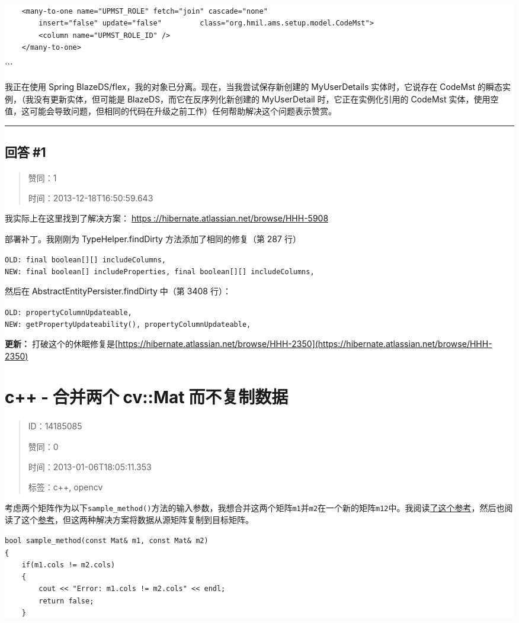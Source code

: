         <many-to-one name="UPMST_ROLE" fetch="join" cascade="none"
            insert="false" update="false"         class="org.hmil.ams.setup.model.CodeMst">
            <column name="UPMST_ROLE_ID" />
        </many-to-one>
</class> 
```

我正在使用 Spring BlazeDS/flex，我的对象已分离。现在，当我尝试保存新创建的 MyUserDetails 实体时，它说存在 CodeMst 的瞬态实例，（我没有更新实体，但可能是 BlazeDS，而它在反序列化新创建的 MyUserDetail 时，它正在实例化引用的 CodeMst 实体，使用空值，这可能会导致问题，但相同的代码在升级之前工作）任何帮助解决这个问题表示赞赏。

* * *

## 回答 #1

> 赞同：1
> 
> 时间：2013-12-18T16:50:59.643

我实际上在这里找到了解决方案： [https ://hibernate.atlassian.net/browse/HHH-5908](https://hibernate.atlassian.net/browse/HHH-5908)

部署补丁。我刚刚为 TypeHelper.findDirty 方法添加了相同的修复（第 287 行）

```
OLD: final boolean[][] includeColumns,
NEW: final boolean[] includeProperties, final boolean[][] includeColumns, 
```

然后在 AbstractEntityPersister.findDirty 中（第 3408 行）：

```
OLD: propertyColumnUpdateable,
NEW: getPropertyUpdateability(), propertyColumnUpdateable, 
```

**更新：** 打破这个的休眠修复是[https://hibernate.atlassian.net/browse/HHH-2350](https://hibernate.atlassian.net/browse/HHH-2350)

# c++ - 合并两个 cv::Mat 而不复制数据

> ID：14185085
> 
> 赞同：0
> 
> 时间：2013-01-06T18:05:11.353
> 
> 标签：c++, opencv

考虑两个矩阵作为以下`sample_method()`方法的输入参数，我想合并这两个矩阵`m1`并`m2`在一个新的矩阵`m12`中。我阅读[了这个参考](https://stackoverflow.com/questions/10481411/opencv-copy-an-cvmat-inside-a-roi-of-another)，然后也阅读了这个[参考](https://stackoverflow.com/questions/11179957/merge-multiple-cvmat)，但这两种解决方案将数据从源矩阵复制到目标矩阵。

```
bool sample_method(const Mat& m1, const Mat& m2)
{
    if(m1.cols != m2.cols)
    {
        cout << "Error: m1.cols != m2.cols" << endl;
        return false;
    }

